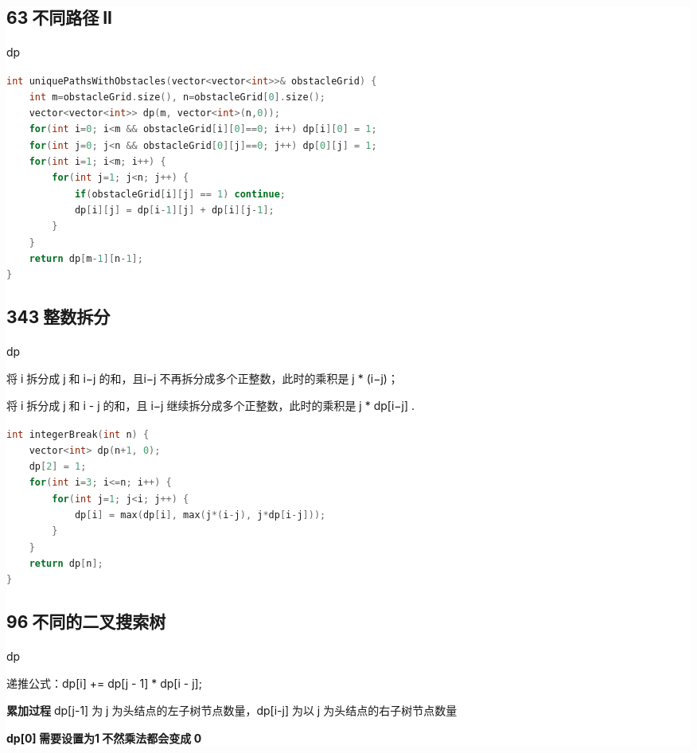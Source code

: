 

## 63 不同路径 II

dp

~~~C++
int uniquePathsWithObstacles(vector<vector<int>>& obstacleGrid) {
    int m=obstacleGrid.size(), n=obstacleGrid[0].size();
    vector<vector<int>> dp(m, vector<int>(n,0));
    for(int i=0; i<m && obstacleGrid[i][0]==0; i++) dp[i][0] = 1;
    for(int j=0; j<n && obstacleGrid[0][j]==0; j++) dp[0][j] = 1;
    for(int i=1; i<m; i++) {
        for(int j=1; j<n; j++) {
            if(obstacleGrid[i][j] == 1) continue;
            dp[i][j] = dp[i-1][j] + dp[i][j-1];
        }
    }
    return dp[m-1][n-1];
}
~~~



## 343 整数拆分

dp

将 i 拆分成 j 和 i−j 的和，且i−j 不再拆分成多个正整数，此时的乘积是 j * (i−j)；

将 i 拆分成 j 和 i - j 的和，且 i−j 继续拆分成多个正整数，此时的乘积是  j * dp[i−j] .

~~~C++
int integerBreak(int n) {
    vector<int> dp(n+1, 0);
    dp[2] = 1;
    for(int i=3; i<=n; i++) {
        for(int j=1; j<i; j++) {
            dp[i] = max(dp[i], max(j*(i-j), j*dp[i-j]));
        }
    }
    return dp[n];
}
~~~



## 96 不同的二叉搜索树

dp

递推公式：dp[i] += dp[j - 1] * dp[i - j];  

**累加过程**  dp[j-1] 为 j 为头结点的左⼦树节点数量，dp[i-j] 为以 j 为头结点的右子树节点数量

**dp[0] 需要设置为1 不然乘法都会变成 0**
